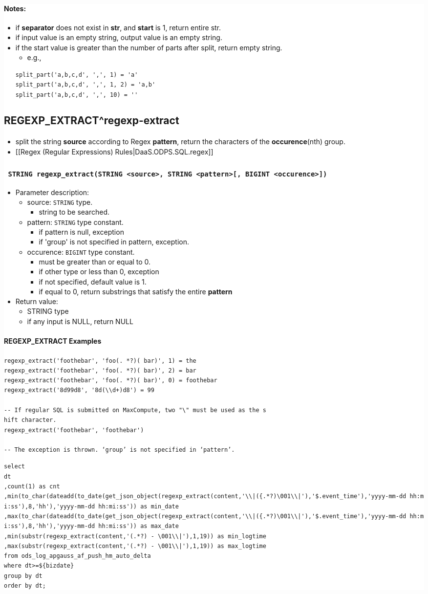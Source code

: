 #### Notes:
- if **separator** does not exist in **str**, and **start** is 1, return entire str.
- if input value is an empty string, output value is an empty string.
- if the start value is greater than the number of parts after split, return empty string.
    - e.g.,
    ```
    split_part('a,b,c,d', ',', 1) = 'a'
    split_part('a,b,c,d', ',', 1, 2) = 'a,b'
    split_part('a,b,c,d', ',', 10) = ''
    ```

## REGEXP_EXTRACT^regexp-extract
- split the string **source** according to Regex **pattern**, return the characters of the **occurence**(nth) group.
- [[Regex (Regular Expressions) Rules|DaaS.ODPS.SQL.regex]]

### ` STRING regexp_extract(STRING <source>, STRING <pattern>[, BIGINT <occurence>])`

- Parameter description:
    - source: `STRING` type.
        - string to be searched.
    - pattern: `STRING` type constant.
        - if pattern is null, exception
        - if 'group' is not specified in pattern, exception.
    - occurence: `BIGINT` type constant.
        - must be greater than or equal to 0.
        - if other type or less than 0, exception
        - if not specified, default value is 1.
        - if equal to 0, return substrings that satisfy the entire **pattern**
- Return value:
    - STRING type
    - if any input is NULL, return NULL

#### REGEXP_EXTRACT Examples
```
regexp_extract('foothebar', 'foo(. *?)( bar)', 1) = the
regexp_extract('foothebar', 'foo(. *?)( bar)', 2) = bar
regexp_extract('foothebar', 'foo(. *?)( bar)', 0) = foothebar
regexp_extract('8d99d8', '8d(\\d+)d8') = 99

-- If regular SQL is submitted on MaxCompute, two "\" must be used as the s
hift character.
regexp_extract('foothebar', 'foothebar')

-- The exception is thrown. ‘group’ is not specified in ‘pattern’.
```

```
select
dt
,count(1) as cnt
,min(to_char(dateadd(to_date(get_json_object(regexp_extract(content,'\\|({.*?)\001\\|'),'$.event_time'),'yyyy-mm-dd hh:mi:ss'),8,'hh'),'yyyy-mm-dd hh:mi:ss')) as min_date
,max(to_char(dateadd(to_date(get_json_object(regexp_extract(content,'\\|({.*?)\001\\|'),'$.event_time'),'yyyy-mm-dd hh:mi:ss'),8,'hh'),'yyyy-mm-dd hh:mi:ss')) as max_date
,min(substr(regexp_extract(content,'(.*?) - \001\\|'),1,19)) as min_logtime
,max(substr(regexp_extract(content,'(.*?) - \001\\|'),1,19)) as max_logtime
from ods_log_apgauss_af_push_hm_auto_delta
where dt>=${bizdate}
group by dt
order by dt;
```
